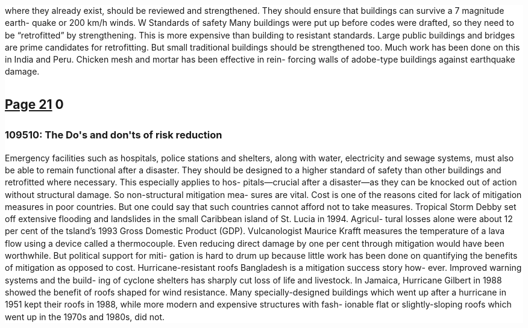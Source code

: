 where they already exist, should be reviewed 
and strengthened. They should ensure that 
buildings can survive a 7 magnitude earth- 
quake or 200 km/h winds. 
W Standards of safety 
Many buildings were put up before codes were 
drafted, so they need to be “retrofitted” by 
strengthening. This is more expensive than 
building to resistant standards. Large public 
buildings and bridges are prime candidates for 
retrofitting. But small traditional buildings 
should be strengthened too. Much work has 
been done on this in India and Peru. Chicken 
mesh and mortar has been effective in rein- 
forcing walls of adobe-type buildings against  earthquake damage.

## [Page 21](109505engo.pdf#page=21) 0

### 109510: The Do's and don'ts of risk reduction

Emergency facilities such as hospitals, 
police stations and shelters, along with water, 
electricity and sewage systems, must also be 
able to remain functional after a disaster. They 
should be designed to a higher standard of 
safety than other buildings and retrofitted 
where necessary. This especially applies to hos- 
pitals—crucial after a disaster—as they can be 
knocked out of action without structural 
damage. So non-structural mitigation mea- 
sures are vital. 
Cost is one of the reasons cited for lack of 
mitigation measures in poor countries. But one 
could say that such countries cannot afford not 
to take measures. Tropical Storm Debby set off 
extensive flooding and landslides in the small 
Caribbean island of St. Lucia in 1994. Agricul- 
tural losses alone were about 12 per cent of the 
tsland’s 1993 Gross Domestic Product (GDP). 
Vulcanologist Maurice Krafft 
measures the temperature of a 
lava flow using a device called 
a thermocouple. 
Even reducing direct damage by one per 
cent through mitigation would have been 
worthwhile. But political support for miti- 
gation is hard to drum up because little work 
has been done on quantifying the benefits of 
mitigation as opposed to cost. 
 Hurricane-resistant roofs 
Bangladesh is a mitigation success story how- 
ever. Improved warning systems and the build- 
ing of cyclone shelters has sharply cut loss of 
life and livestock. In Jamaica, Hurricane Gilbert 
in 1988 showed the benefit of roofs shaped 
for wind resistance. Many specially-designed 
buildings which went up after a hurricane in 
1951 kept their roofs in 1988, while more 
modern and expensive structures with fash- 
ionable flat or slightly-sloping roofs which 
went up in the 1970s and 1980s, did not. 
  